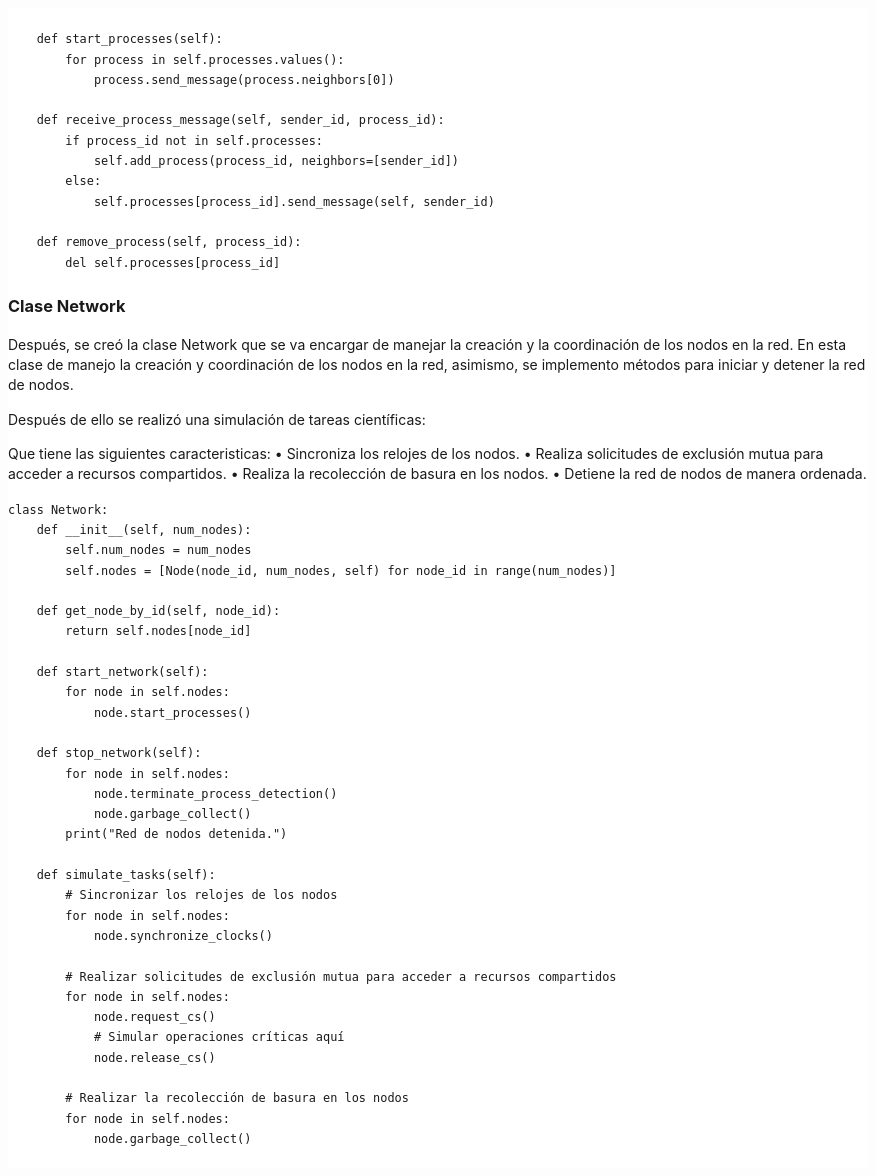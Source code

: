 ```

    def start_processes(self):
        for process in self.processes.values():
            process.send_message(process.neighbors[0])

    def receive_process_message(self, sender_id, process_id):
        if process_id not in self.processes:
            self.add_process(process_id, neighbors=[sender_id])
        else:
            self.processes[process_id].send_message(self, sender_id)

    def remove_process(self, process_id):
        del self.processes[process_id]

```
### **Clase  Network**

Después, se creó la clase Network que se va encargar de manejar la creación y la coordinación de los nodos en la red.
En esta clase de manejo la creación y coordinación de los nodos en la red, asimismo, se implemento métodos para iniciar y detener la red de nodos.

Después de ello se realizó una simulación de tareas científicas:

Que tiene las siguientes caracteristicas: 
• Sincroniza los relojes de los nodos.
• Realiza solicitudes de exclusión mutua para acceder a recursos compartidos.
• Realiza la recolección de basura en los nodos.
• Detiene la red de nodos de manera ordenada.


```
class Network:
    def __init__(self, num_nodes):
        self.num_nodes = num_nodes
        self.nodes = [Node(node_id, num_nodes, self) for node_id in range(num_nodes)]

    def get_node_by_id(self, node_id):
        return self.nodes[node_id]

    def start_network(self):
        for node in self.nodes:
            node.start_processes()

    def stop_network(self):
        for node in self.nodes:
            node.terminate_process_detection()
            node.garbage_collect()
        print("Red de nodos detenida.")

    def simulate_tasks(self):
        # Sincronizar los relojes de los nodos
        for node in self.nodes:
            node.synchronize_clocks()

        # Realizar solicitudes de exclusión mutua para acceder a recursos compartidos
        for node in self.nodes:
            node.request_cs()
            # Simular operaciones críticas aquí
            node.release_cs()

        # Realizar la recolección de basura en los nodos
        for node in self.nodes:
            node.garbage_collect()
            
```